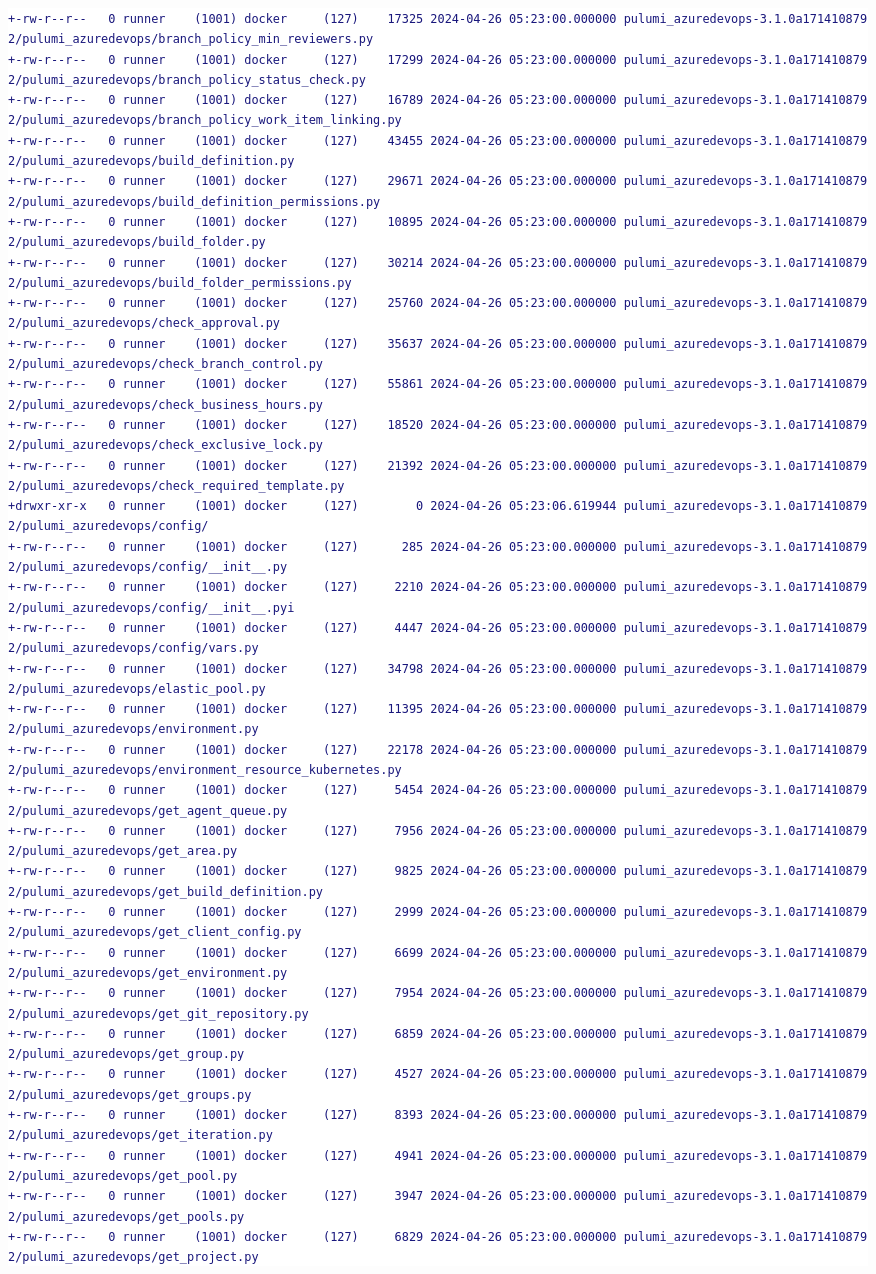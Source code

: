 ```diff
+-rw-r--r--   0 runner    (1001) docker     (127)    17325 2024-04-26 05:23:00.000000 pulumi_azuredevops-3.1.0a1714108792/pulumi_azuredevops/branch_policy_min_reviewers.py
+-rw-r--r--   0 runner    (1001) docker     (127)    17299 2024-04-26 05:23:00.000000 pulumi_azuredevops-3.1.0a1714108792/pulumi_azuredevops/branch_policy_status_check.py
+-rw-r--r--   0 runner    (1001) docker     (127)    16789 2024-04-26 05:23:00.000000 pulumi_azuredevops-3.1.0a1714108792/pulumi_azuredevops/branch_policy_work_item_linking.py
+-rw-r--r--   0 runner    (1001) docker     (127)    43455 2024-04-26 05:23:00.000000 pulumi_azuredevops-3.1.0a1714108792/pulumi_azuredevops/build_definition.py
+-rw-r--r--   0 runner    (1001) docker     (127)    29671 2024-04-26 05:23:00.000000 pulumi_azuredevops-3.1.0a1714108792/pulumi_azuredevops/build_definition_permissions.py
+-rw-r--r--   0 runner    (1001) docker     (127)    10895 2024-04-26 05:23:00.000000 pulumi_azuredevops-3.1.0a1714108792/pulumi_azuredevops/build_folder.py
+-rw-r--r--   0 runner    (1001) docker     (127)    30214 2024-04-26 05:23:00.000000 pulumi_azuredevops-3.1.0a1714108792/pulumi_azuredevops/build_folder_permissions.py
+-rw-r--r--   0 runner    (1001) docker     (127)    25760 2024-04-26 05:23:00.000000 pulumi_azuredevops-3.1.0a1714108792/pulumi_azuredevops/check_approval.py
+-rw-r--r--   0 runner    (1001) docker     (127)    35637 2024-04-26 05:23:00.000000 pulumi_azuredevops-3.1.0a1714108792/pulumi_azuredevops/check_branch_control.py
+-rw-r--r--   0 runner    (1001) docker     (127)    55861 2024-04-26 05:23:00.000000 pulumi_azuredevops-3.1.0a1714108792/pulumi_azuredevops/check_business_hours.py
+-rw-r--r--   0 runner    (1001) docker     (127)    18520 2024-04-26 05:23:00.000000 pulumi_azuredevops-3.1.0a1714108792/pulumi_azuredevops/check_exclusive_lock.py
+-rw-r--r--   0 runner    (1001) docker     (127)    21392 2024-04-26 05:23:00.000000 pulumi_azuredevops-3.1.0a1714108792/pulumi_azuredevops/check_required_template.py
+drwxr-xr-x   0 runner    (1001) docker     (127)        0 2024-04-26 05:23:06.619944 pulumi_azuredevops-3.1.0a1714108792/pulumi_azuredevops/config/
+-rw-r--r--   0 runner    (1001) docker     (127)      285 2024-04-26 05:23:00.000000 pulumi_azuredevops-3.1.0a1714108792/pulumi_azuredevops/config/__init__.py
+-rw-r--r--   0 runner    (1001) docker     (127)     2210 2024-04-26 05:23:00.000000 pulumi_azuredevops-3.1.0a1714108792/pulumi_azuredevops/config/__init__.pyi
+-rw-r--r--   0 runner    (1001) docker     (127)     4447 2024-04-26 05:23:00.000000 pulumi_azuredevops-3.1.0a1714108792/pulumi_azuredevops/config/vars.py
+-rw-r--r--   0 runner    (1001) docker     (127)    34798 2024-04-26 05:23:00.000000 pulumi_azuredevops-3.1.0a1714108792/pulumi_azuredevops/elastic_pool.py
+-rw-r--r--   0 runner    (1001) docker     (127)    11395 2024-04-26 05:23:00.000000 pulumi_azuredevops-3.1.0a1714108792/pulumi_azuredevops/environment.py
+-rw-r--r--   0 runner    (1001) docker     (127)    22178 2024-04-26 05:23:00.000000 pulumi_azuredevops-3.1.0a1714108792/pulumi_azuredevops/environment_resource_kubernetes.py
+-rw-r--r--   0 runner    (1001) docker     (127)     5454 2024-04-26 05:23:00.000000 pulumi_azuredevops-3.1.0a1714108792/pulumi_azuredevops/get_agent_queue.py
+-rw-r--r--   0 runner    (1001) docker     (127)     7956 2024-04-26 05:23:00.000000 pulumi_azuredevops-3.1.0a1714108792/pulumi_azuredevops/get_area.py
+-rw-r--r--   0 runner    (1001) docker     (127)     9825 2024-04-26 05:23:00.000000 pulumi_azuredevops-3.1.0a1714108792/pulumi_azuredevops/get_build_definition.py
+-rw-r--r--   0 runner    (1001) docker     (127)     2999 2024-04-26 05:23:00.000000 pulumi_azuredevops-3.1.0a1714108792/pulumi_azuredevops/get_client_config.py
+-rw-r--r--   0 runner    (1001) docker     (127)     6699 2024-04-26 05:23:00.000000 pulumi_azuredevops-3.1.0a1714108792/pulumi_azuredevops/get_environment.py
+-rw-r--r--   0 runner    (1001) docker     (127)     7954 2024-04-26 05:23:00.000000 pulumi_azuredevops-3.1.0a1714108792/pulumi_azuredevops/get_git_repository.py
+-rw-r--r--   0 runner    (1001) docker     (127)     6859 2024-04-26 05:23:00.000000 pulumi_azuredevops-3.1.0a1714108792/pulumi_azuredevops/get_group.py
+-rw-r--r--   0 runner    (1001) docker     (127)     4527 2024-04-26 05:23:00.000000 pulumi_azuredevops-3.1.0a1714108792/pulumi_azuredevops/get_groups.py
+-rw-r--r--   0 runner    (1001) docker     (127)     8393 2024-04-26 05:23:00.000000 pulumi_azuredevops-3.1.0a1714108792/pulumi_azuredevops/get_iteration.py
+-rw-r--r--   0 runner    (1001) docker     (127)     4941 2024-04-26 05:23:00.000000 pulumi_azuredevops-3.1.0a1714108792/pulumi_azuredevops/get_pool.py
+-rw-r--r--   0 runner    (1001) docker     (127)     3947 2024-04-26 05:23:00.000000 pulumi_azuredevops-3.1.0a1714108792/pulumi_azuredevops/get_pools.py
+-rw-r--r--   0 runner    (1001) docker     (127)     6829 2024-04-26 05:23:00.000000 pulumi_azuredevops-3.1.0a1714108792/pulumi_azuredevops/get_project.py
```